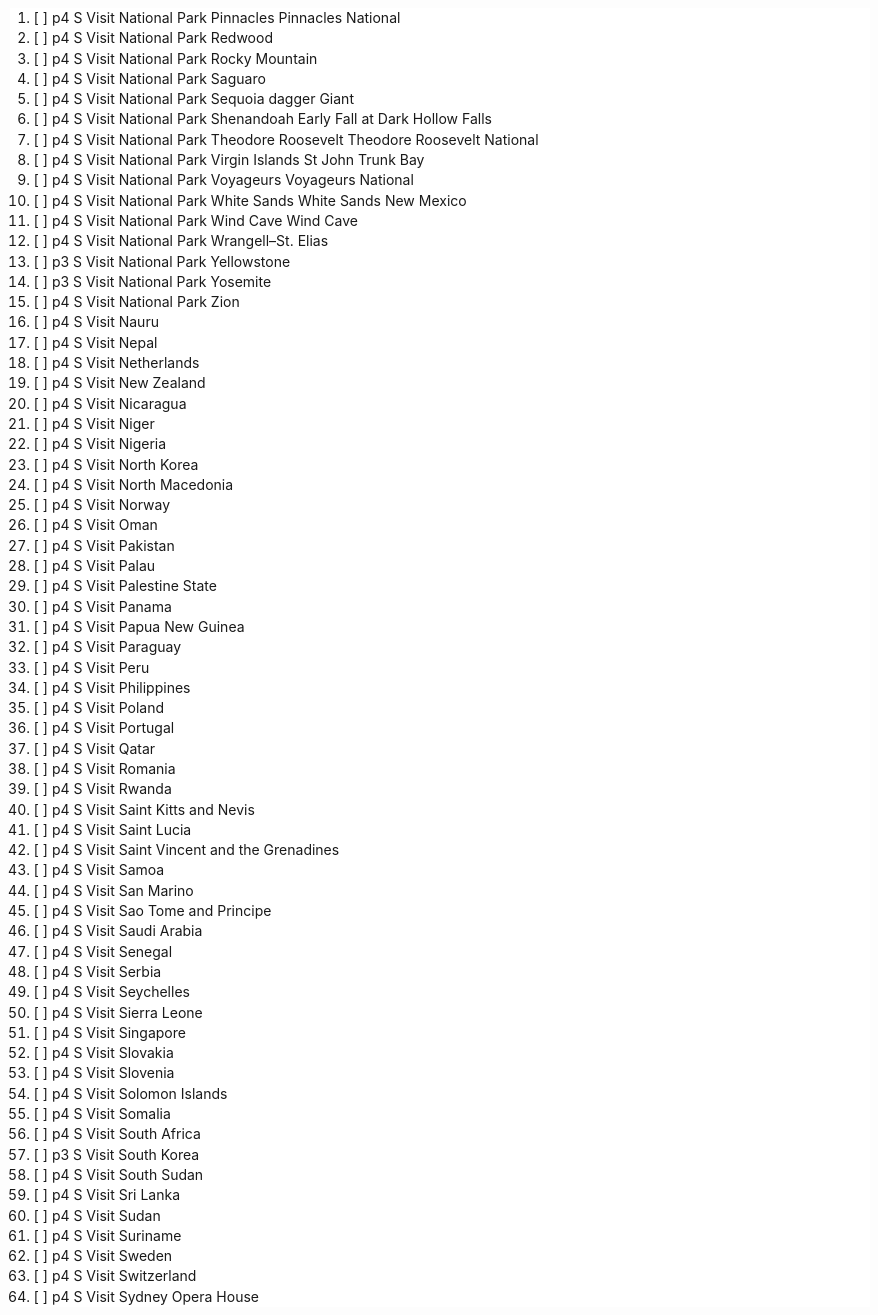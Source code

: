1. [ ] p4 S Visit National Park Pinnacles Pinnacles National
1. [ ] p4 S Visit National Park Redwood
1. [ ] p4 S Visit National Park Rocky Mountain
1. [ ] p4 S Visit National Park Saguaro
1. [ ] p4 S Visit National Park Sequoia dagger Giant
1. [ ] p4 S Visit National Park Shenandoah Early Fall at Dark Hollow Falls
1. [ ] p4 S Visit National Park Theodore Roosevelt Theodore Roosevelt National
1. [ ] p4 S Visit National Park Virgin Islands St John Trunk Bay
1. [ ] p4 S Visit National Park Voyageurs Voyageurs National
1. [ ] p4 S Visit National Park White Sands White Sands New Mexico
1. [ ] p4 S Visit National Park Wind Cave Wind Cave
1. [ ] p4 S Visit National Park Wrangell–St. Elias
1. [ ] p3 S Visit National Park Yellowstone
1. [ ] p3 S Visit National Park Yosemite
1. [ ] p4 S Visit National Park Zion
1. [ ] p4 S Visit Nauru
1. [ ] p4 S Visit Nepal
1. [ ] p4 S Visit Netherlands
1. [ ] p4 S Visit New Zealand
1. [ ] p4 S Visit Nicaragua
1. [ ] p4 S Visit Niger
1. [ ] p4 S Visit Nigeria
1. [ ] p4 S Visit North Korea
1. [ ] p4 S Visit North Macedonia
1. [ ] p4 S Visit Norway
1. [ ] p4 S Visit Oman
1. [ ] p4 S Visit Pakistan
1. [ ] p4 S Visit Palau
1. [ ] p4 S Visit Palestine State
1. [ ] p4 S Visit Panama
1. [ ] p4 S Visit Papua New Guinea
1. [ ] p4 S Visit Paraguay
1. [ ] p4 S Visit Peru
1. [ ] p4 S Visit Philippines
1. [ ] p4 S Visit Poland
1. [ ] p4 S Visit Portugal
1. [ ] p4 S Visit Qatar
1. [ ] p4 S Visit Romania
1. [ ] p4 S Visit Rwanda
1. [ ] p4 S Visit Saint Kitts and Nevis
1. [ ] p4 S Visit Saint Lucia
1. [ ] p4 S Visit Saint Vincent and the Grenadines
1. [ ] p4 S Visit Samoa
1. [ ] p4 S Visit San Marino
1. [ ] p4 S Visit Sao Tome and Principe
1. [ ] p4 S Visit Saudi Arabia
1. [ ] p4 S Visit Senegal
1. [ ] p4 S Visit Serbia
1. [ ] p4 S Visit Seychelles
1. [ ] p4 S Visit Sierra Leone
1. [ ] p4 S Visit Singapore
1. [ ] p4 S Visit Slovakia
1. [ ] p4 S Visit Slovenia
1. [ ] p4 S Visit Solomon Islands
1. [ ] p4 S Visit Somalia
1. [ ] p4 S Visit South Africa
1. [ ] p3 S Visit South Korea
1. [ ] p4 S Visit South Sudan
1. [ ] p4 S Visit Sri Lanka
1. [ ] p4 S Visit Sudan
1. [ ] p4 S Visit Suriname
1. [ ] p4 S Visit Sweden
1. [ ] p4 S Visit Switzerland
1. [ ] p4 S Visit Sydney Opera House